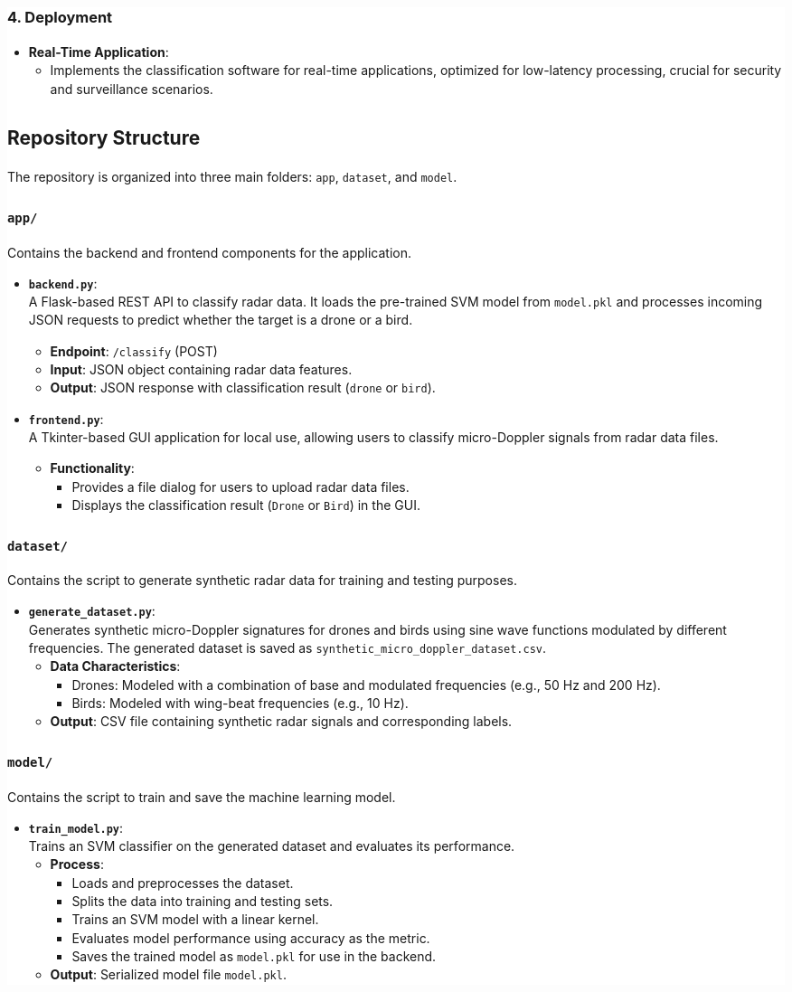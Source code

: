 ### 4. **Deployment**

- **Real-Time Application**:
  - Implements the classification software for real-time applications, optimized for low-latency processing, crucial for security and surveillance scenarios.

## Repository Structure

The repository is organized into three main folders: `app`, `dataset`, and `model`.

### `app/`

Contains the backend and frontend components for the application.

- **`backend.py`**:  
  A Flask-based REST API to classify radar data. It loads the pre-trained SVM model from `model.pkl` and processes incoming JSON requests to predict whether the target is a drone or a bird.
  - **Endpoint**: `/classify` (POST)
  - **Input**: JSON object containing radar data features.
  - **Output**: JSON response with classification result (`drone` or `bird`).

- **`frontend.py`**:  
  A Tkinter-based GUI application for local use, allowing users to classify micro-Doppler signals from radar data files.
  - **Functionality**:
    - Provides a file dialog for users to upload radar data files.
    - Displays the classification result (`Drone` or `Bird`) in the GUI.

### `dataset/`

Contains the script to generate synthetic radar data for training and testing purposes.

- **`generate_dataset.py`**:  
  Generates synthetic micro-Doppler signatures for drones and birds using sine wave functions modulated by different frequencies. The generated dataset is saved as `synthetic_micro_doppler_dataset.csv`.
  - **Data Characteristics**:
    - Drones: Modeled with a combination of base and modulated frequencies (e.g., 50 Hz and 200 Hz).
    - Birds: Modeled with wing-beat frequencies (e.g., 10 Hz).
  - **Output**: CSV file containing synthetic radar signals and corresponding labels.

### `model/`

Contains the script to train and save the machine learning model.

- **`train_model.py`**:  
  Trains an SVM classifier on the generated dataset and evaluates its performance.
  - **Process**:
    - Loads and preprocesses the dataset.
    - Splits the data into training and testing sets.
    - Trains an SVM model with a linear kernel.
    - Evaluates model performance using accuracy as the metric.
    - Saves the trained model as `model.pkl` for use in the backend.
  - **Output**: Serialized model file `model.pkl`.
